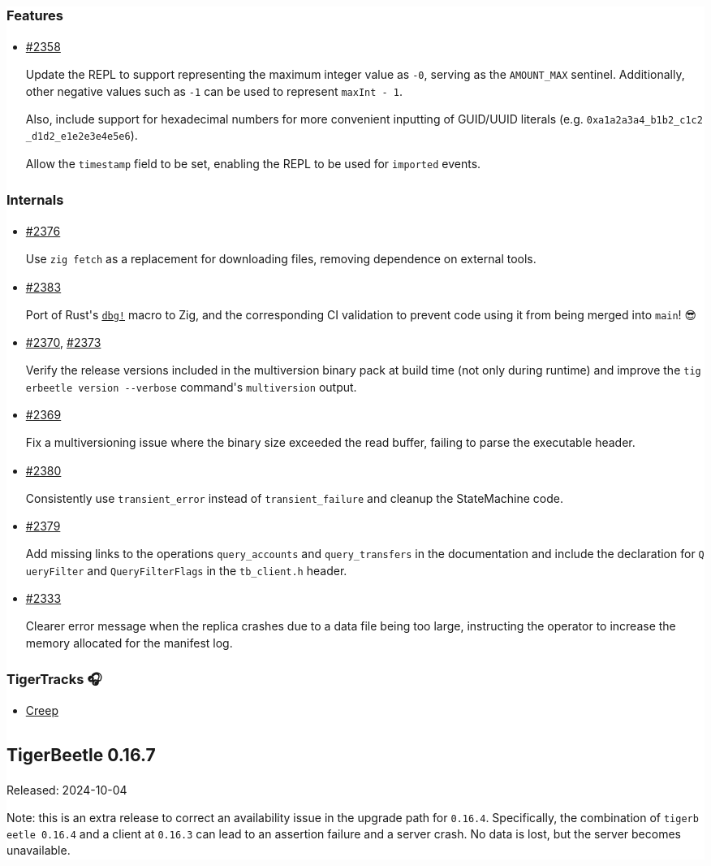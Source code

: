 ### Features

- [#2358](https://github.com/tigerbeetle/tigerbeetle/pull/2358)

  Update the REPL to support representing the maximum integer value as `-0`,
  serving as the `AMOUNT_MAX` sentinel.
  Additionally, other negative values such as `-1` can be used to represent `maxInt - 1`.

  Also, include support for hexadecimal numbers for more convenient inputting of GUID/UUID
  literals (e.g. `0xa1a2a3a4_b1b2_c1c2_d1d2_e1e2e3e4e5e6`).

  Allow the `timestamp` field to be set, enabling the REPL to be used for `imported` events.

### Internals

- [#2376](https://github.com/tigerbeetle/tigerbeetle/pull/2376)

  Use `zig fetch` as a replacement for downloading files, removing dependence on external tools.

- [#2383](https://github.com/tigerbeetle/tigerbeetle/pull/2383)

  Port of Rust's [`dbg!`](https://doc.rust-lang.org/std/macro.dbg.html) macro to Zig,
  and the corresponding CI validation to prevent code using it from being merged into `main`! 😎

- [#2370](https://github.com/tigerbeetle/tigerbeetle/pull/2370),
  [#2373](https://github.com/tigerbeetle/tigerbeetle/pull/2373)

  Verify the release versions included in the multiversion binary pack at build time (not only
  during runtime) and improve the `tigerbeetle version --verbose` command's `multiversion` output.

- [#2369](https://github.com/tigerbeetle/tigerbeetle/pull/2369)

  Fix a multiversioning issue where the binary size exceeded the read buffer, failing to parse the
  executable header.

- [#2380](https://github.com/tigerbeetle/tigerbeetle/pull/2380)

  Consistently use `transient_error` instead of `transient_failure` and cleanup the StateMachine
  code.

- [#2379](https://github.com/tigerbeetle/tigerbeetle/pull/2379)

  Add missing links to the operations `query_accounts` and `query_transfers` in the documentation
  and include the declaration for `QueryFilter` and `QueryFilterFlags` in the `tb_client.h` header.

- [#2333](https://github.com/tigerbeetle/tigerbeetle/pull/2333)

  Clearer error message when the replica crashes due to a data file being too large, instructing
  the operator to increase the memory allocated for the manifest log.

### TigerTracks 🎧

- [Creep](https://www.youtube.com/watch?v=XFkzRNyygfk)

## TigerBeetle 0.16.7

Released: 2024-10-04

Note: this is an extra release to correct an availability issue in the upgrade path for `0.16.4`.
Specifically, the combination of `tigerbeetle 0.16.4` and a client at `0.16.3` can lead to an
assertion failure and a server crash. No data is lost, but the server becomes unavailable.
